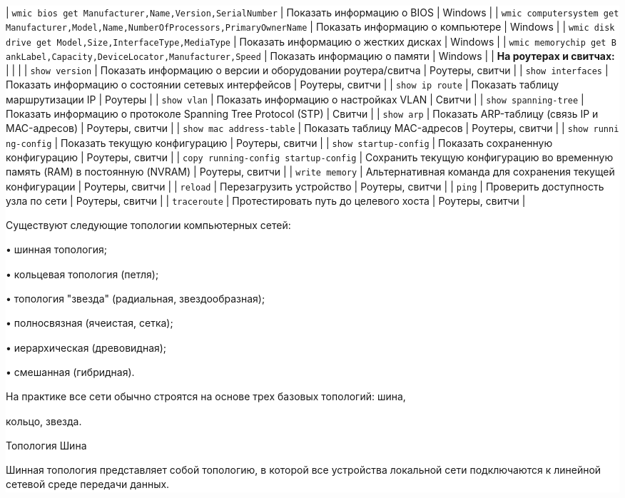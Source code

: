 | `wmic bios get Manufacturer,Name,Version,SerialNumber` | Показать информацию о BIOS | Windows |
| `wmic computersystem get Manufacturer,Model,Name,NumberOfProcessors,PrimaryOwnerName` | Показать информацию о компьютере | Windows |
| `wmic diskdrive get Model,Size,InterfaceType,MediaType` | Показать информацию о жестких дисках | Windows |
| `wmic memorychip get BankLabel,Capacity,DeviceLocator,Manufacturer,Speed` | Показать информацию о памяти | Windows |
| **На роутерах и свитчах:** |  |  |
| `show version` | Показать информацию о версии и оборудовании роутера/свитча | Роутеры, свитчи |
| `show interfaces` | Показать информацию о состоянии сетевых интерфейсов | Роутеры, свитчи |
| `show ip route` | Показать таблицу маршрутизации IP | Роутеры |
| `show vlan` | Показать информацию о настройках VLAN | Свитчи |
| `show spanning-tree` | Показать информацию о протоколе Spanning Tree Protocol (STP) | Свитчи |
| `show arp` | Показать ARP-таблицу (связь IP и MAC-адресов) | Роутеры, свитчи |
| `show mac address-table` | Показать таблицу MAC-адресов | Роутеры, свитчи |
| `show running-config` | Показать текущую конфигурацию | Роутеры, свитчи |
| `show startup-config` | Показать сохраненную конфигурацию | Роутеры, свитчи |
| `copy running-config startup-config` | Сохранить текущую конфигурацию во временную память (RAM) в постоянную (NVRAM) | Роутеры, свитчи |
| `write memory` | Альтернативная команда для сохранения текущей конфигурации | Роутеры, свитчи |
| `reload` | Перезагрузить устройство | Роутеры, свитчи |
| `ping` | Проверить доступность узла по сети | Роутеры, свитчи |
| `traceroute` | Протестировать путь до целевого хоста | Роутеры, свитчи |


Существуют следующие топологии компьютерных сетей:

• шинная топология;

• кольцевая топология (петля);

• топология "звезда" (радиальная, звездообразная);

• полносвязная (ячеистая, сетка);

• иерархическая (древовидная);

• смешанная (гибридная).

На практике все сети обычно строятся на основе трех базовых топологий: шина,

кольцо, звезда.

 Топология Шина
 
Шинная топология представляет собой топологию, в которой все устройства локальной сети подключаются к линейной сетевой среде передачи данных. 
